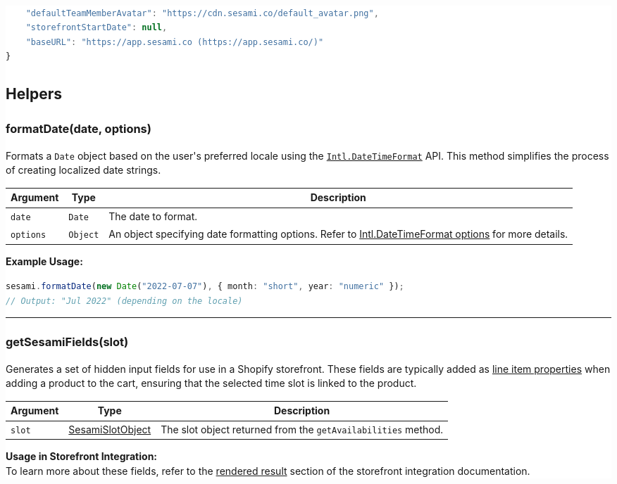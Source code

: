 ```js
    "defaultTeamMemberAvatar": "https://cdn.sesami.co/default_avatar.png",
    "storefrontStartDate": null,
    "baseURL": "https://app.sesami.co (https://app.sesami.co/)"
}
```

## Helpers

### formatDate(date, options)

Formats a `Date` object based on the user's preferred locale using the [`Intl.DateTimeFormat`](https://developer.mozilla.org/en-US/docs/Web/JavaScript/Reference/Global_Objects/Intl/DateTimeFormat) API. This method simplifies the process of creating localized date strings.

| **Argument** | **Type** | **Description**                                                                                                                                                                                              |
| ------------ | -------- | ------------------------------------------------------------------------------------------------------------------------------------------------------------------------------------------------------------ |
| `date`       | `Date`   | The date to format.                                                                                                                                                                                          |
| `options`    | `Object` | An object specifying date formatting options. Refer to [Intl.DateTimeFormat options](https://developer.mozilla.org/en-US/docs/Web/JavaScript/Reference/Global_Objects/Intl/DateTimeFormat) for more details. |

**Example Usage:**

```ts
sesami.formatDate(new Date("2022-07-07"), { month: "short", year: "numeric" });
// Output: "Jul 2022" (depending on the locale)
```

---

### getSesamiFields(slot)

Generates a set of hidden input fields for use in a Shopify storefront. These fields are typically added as [line item properties](https://shopify.dev/api/liquid/objects/line_item#line_item-properties) when adding a product to the cart, ensuring that the selected time slot is linked to the product.

| **Argument** | **Type**                                                | **Description**                                               |
| ------------ | ------------------------------------------------------- | ------------------------------------------------------------- |
| `slot`       | [SesamiSlotObject](../data-structure/#sesamislotobject) | The slot object returned from the `getAvailabilities` method. |

**Usage in Storefront Integration:**  
To learn more about these fields, refer to the [rendered result](https://docs.sesami.co/docs/storefront-integration/anatomy-of-sesami-button#rendered-result) section of the storefront integration documentation.
